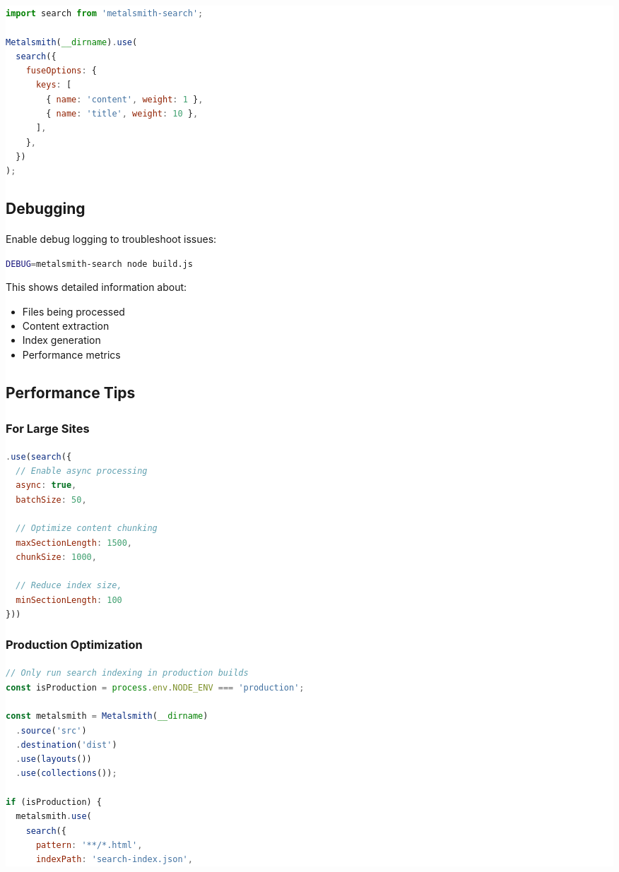```js
import search from 'metalsmith-search';

Metalsmith(__dirname).use(
  search({
    fuseOptions: {
      keys: [
        { name: 'content', weight: 1 },
        { name: 'title', weight: 10 },
      ],
    },
  })
);
```

## Debugging

Enable debug logging to troubleshoot issues:

```bash
DEBUG=metalsmith-search node build.js
```

This shows detailed information about:

- Files being processed
- Content extraction
- Index generation
- Performance metrics

## Performance Tips

### For Large Sites

```javascript
.use(search({
  // Enable async processing
  async: true,
  batchSize: 50,

  // Optimize content chunking
  maxSectionLength: 1500,
  chunkSize: 1000,

  // Reduce index size,
  minSectionLength: 100
}))
```

### Production Optimization

```javascript
// Only run search indexing in production builds
const isProduction = process.env.NODE_ENV === 'production';

const metalsmith = Metalsmith(__dirname)
  .source('src')
  .destination('dist')
  .use(layouts())
  .use(collections());

if (isProduction) {
  metalsmith.use(
    search({
      pattern: '**/*.html',
      indexPath: 'search-index.json',
```